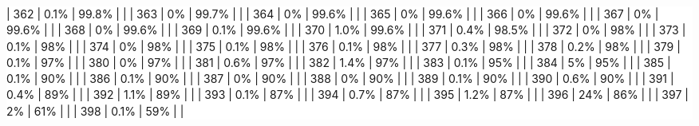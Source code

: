 | 362 | 0.1% | 99.8% |  |
| 363 | 0% | 99.7% |  |
| 364 | 0% | 99.6% |  |
| 365 | 0% | 99.6% |  |
| 366 | 0% | 99.6% |  |
| 367 | 0% | 99.6% |  |
| 368 | 0% | 99.6% |  |
| 369 | 0.1% | 99.6% |  |
| 370 | 1.0% | 99.6% |  |
| 371 | 0.4% | 98.5% |  |
| 372 | 0% | 98% |  |
| 373 | 0.1% | 98% |  |
| 374 | 0% | 98% |  |
| 375 | 0.1% | 98% |  |
| 376 | 0.1% | 98% |  |
| 377 | 0.3% | 98% |  |
| 378 | 0.2% | 98% |  |
| 379 | 0.1% | 97% |  |
| 380 | 0% | 97% |  |
| 381 | 0.6% | 97% |  |
| 382 | 1.4% | 97% |  |
| 383 | 0.1% | 95% |  |
| 384 | 5% | 95% |  |
| 385 | 0.1% | 90% |  |
| 386 | 0.1% | 90% |  |
| 387 | 0% | 90% |  |
| 388 | 0% | 90% |  |
| 389 | 0.1% | 90% |  |
| 390 | 0.6% | 90% |  |
| 391 | 0.4% | 89% |  |
| 392 | 1.1% | 89% |  |
| 393 | 0.1% | 87% |  |
| 394 | 0.7% | 87% |  |
| 395 | 1.2% | 87% |  |
| 396 | 24% | 86% |  |
| 397 | 2% | 61% |  |
| 398 | 0.1% | 59% |  |